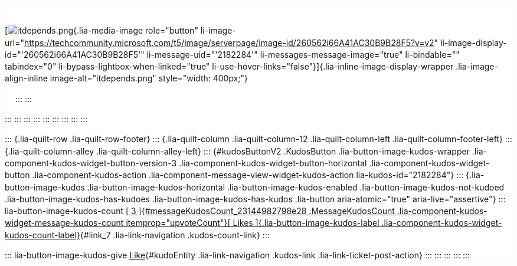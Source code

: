  

[![itdepends.png](https://techcommunity.microsoft.com/t5/image/serverpage/image-id/260562i66A41AC30B9B28F5/image-size/medium?v=v2&px=400 "itdepends.png"){.lia-media-image
role="button"
li-image-url="https://techcommunity.microsoft.com/t5/image/serverpage/image-id/260562i66A41AC30B9B28F5?v=v2"
li-image-display-id="'260562i66A41AC30B9B28F5'"
li-message-uid="'2182284'" li-messages-message-image="true"
li-bindable="" tabindex="0" li-bypass-lightbox-when-linked="true"
li-use-hover-links="false"}]{.lia-inline-image-display-wrapper
.lia-image-align-inline image-alt="itdepends.png" style="width: 400px;"}

 
:::
:::

</div>
:::
:::

</div>
:::
:::
:::
:::
:::
:::
:::

::: {.lia-quilt-row .lia-quilt-row-footer}
::: {.lia-quilt-column .lia-quilt-column-12 .lia-quilt-column-left .lia-quilt-column-footer-left}
::: {.lia-quilt-column-alley .lia-quilt-column-alley-left}
::: {#kudosButtonV2 .KudosButton .lia-button-image-kudos-wrapper .lia-component-kudos-widget-button-version-3 .lia-component-kudos-widget-button-horizontal .lia-component-kudos-widget-button .lia-component-kudos-action .lia-component-message-view-widget-kudos-action lia-kudos-id="2182284"}
::: {.lia-button-image-kudos .lia-button-image-kudos-horizontal .lia-button-image-kudos-enabled .lia-button-image-kudos-not-kudoed .lia-button-image-kudos-has-kudoes .lia-button-image-kudos-has-kudos .lia-button aria-atomic="true" aria-live="assertive"}
::: lia-button-image-kudos-count
[[ 3 ]{#messageKudosCount_23144982798e28 .MessageKudosCount
.lia-component-kudos-widget-message-kudos-count itemprop="upvoteCount"}[
Likes ]{.lia-button-image-kudos-label
.lia-component-kudos-widget-kudos-count-label}](/t5/kudos/messagepage/board-id/Microsoft365PnPBlog/message-id/67/tab/all-users "Click here to see who gave likes to this post."){#link_7
.lia-link-navigation .kudos-count-link}
:::

::: lia-button-image-kudos-give
[Like](https://techcommunity.microsoft.com/t5/blogs/v2/blogarticlepage.kudosbuttonv2.kudoentity:kudoentity/kudosable-gid/2182284?t:ac=blog-id/Microsoft365PnPBlog/article-id/67&t:cp=kudos/contributions/tapletcontributionspage "Click here to give likes to this post."){#kudoEntity
.lia-link-navigation .kudos-link .lia-link-ticket-post-action}
:::
:::
:::
:::
:::
